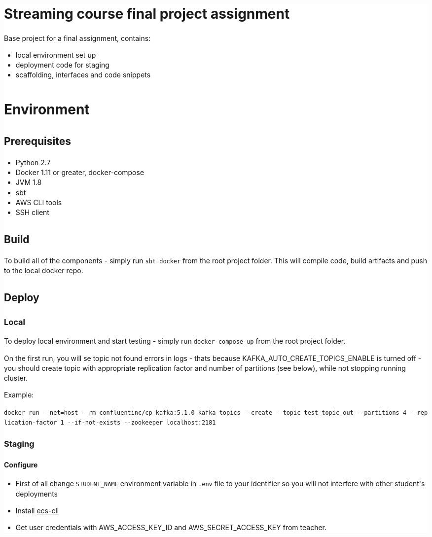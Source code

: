 # Streaming course final project assignment

Base project for a final assignment, contains:
  - local environment set up
  - deployment code for staging
  - scaffolding, interfaces and code snippets

# Environment

## Prerequisites
  - Python 2.7
  - Docker 1.11 or greater, docker-compose
  - JVM 1.8
  - sbt
  - AWS CLI tools
  - SSH client

## Build

To build all of the components - simply run `sbt docker` from the root project folder. This will compile code, build artifacts and push to the local docker repo.

## Deploy

### Local

To deploy local environment and start testing - simply run `docker-compose up` from the root project folder.

   On the first run, you will se topic not found errors in logs - thats because KAFKA_AUTO_CREATE_TOPICS_ENABLE is turned off - you should create topic with appropriate replication factor and number of partitions (see below), while not stopping running cluster.

Example:
```
docker run --net=host --rm confluentinc/cp-kafka:5.1.0 kafka-topics --create --topic test_topic_out --partitions 4 --replication-factor 1 --if-not-exists --zookeeper localhost:2181
```

### Staging

#### Configure

 - First of all change `STUDENT_NAME` environment variable in `.env` file to your identifier so you will not interfere with other student's deployments

 - Install [ecs-cli](https://docs.aws.amazon.com/cli/latest/userguide/cli-chap-install.html)

 - Get user credentials with AWS_ACCESS_KEY_ID and AWS_SECRET_ACCESS_KEY from teacher.
